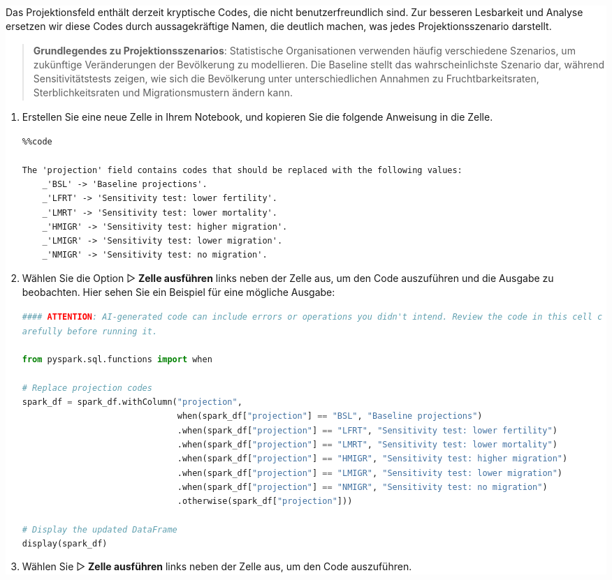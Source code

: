 Das Projektionsfeld enthält derzeit kryptische Codes, die nicht benutzerfreundlich sind. Zur besseren Lesbarkeit und Analyse ersetzen wir diese Codes durch aussagekräftige Namen, die deutlich machen, was jedes Projektionsszenario darstellt.

> **Grundlegendes zu Projektionsszenarios**: Statistische Organisationen verwenden häufig verschiedene Szenarios, um zukünftige Veränderungen der Bevölkerung zu modellieren. Die Baseline stellt das wahrscheinlichste Szenario dar, während Sensitivitätstests zeigen, wie sich die Bevölkerung unter unterschiedlichen Annahmen zu Fruchtbarkeitsraten, Sterblichkeitsraten und Migrationsmustern ändern kann.

1. Erstellen Sie eine neue Zelle in Ihrem Notebook, und kopieren Sie die folgende Anweisung in die Zelle.


    ```copilot-prompt
    %%code
    
    The 'projection' field contains codes that should be replaced with the following values:
        _'BSL' -> 'Baseline projections'.
        _'LFRT' -> 'Sensitivity test: lower fertility'.
        _'LMRT' -> 'Sensitivity test: lower mortality'.
        _'HMIGR' -> 'Sensitivity test: higher migration'.
        _'LMIGR' -> 'Sensitivity test: lower migration'.
        _'NMIGR' -> 'Sensitivity test: no migration'.
    ```

1. Wählen Sie die Option ▷ **Zelle ausführen** links neben der Zelle aus, um den Code auszuführen und die Ausgabe zu beobachten. Hier sehen Sie ein Beispiel für eine mögliche Ausgabe:

    ```python
    #### ATTENTION: AI-generated code can include errors or operations you didn't intend. Review the code in this cell carefully before running it.
    
    from pyspark.sql.functions import when
    
    # Replace projection codes
    spark_df = spark_df.withColumn("projection", 
                                   when(spark_df["projection"] == "BSL", "Baseline projections")
                                   .when(spark_df["projection"] == "LFRT", "Sensitivity test: lower fertility")
                                   .when(spark_df["projection"] == "LMRT", "Sensitivity test: lower mortality")
                                   .when(spark_df["projection"] == "HMIGR", "Sensitivity test: higher migration")
                                   .when(spark_df["projection"] == "LMIGR", "Sensitivity test: lower migration")
                                   .when(spark_df["projection"] == "NMIGR", "Sensitivity test: no migration")
                                   .otherwise(spark_df["projection"]))
    
    # Display the updated DataFrame
    display(spark_df)
    ```

1. Wählen Sie ▷ **Zelle ausführen** links neben der Zelle aus, um den Code auszuführen.
